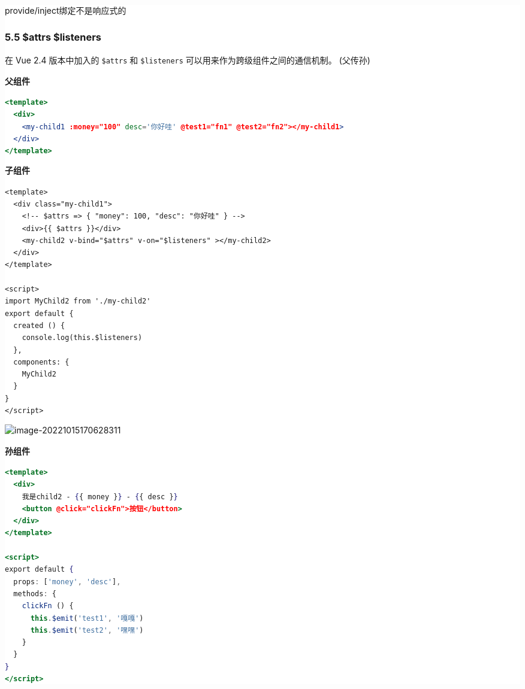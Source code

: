 provide/inject绑定不是响应式的

### 5.5 $attrs $listeners

在 Vue 2.4 版本中加⼊的 `$attrs` 和 `$listeners` 可以用来作为跨级组件之间的通信机制。 (父传孙)

**父组件**

```jsx
<template>
  <div>
    <my-child1 :money="100" desc='你好哇' @test1="fn1" @test2="fn2"></my-child1>
  </div>
</template>
```



**子组件**

```vue
<template>
  <div class="my-child1">
    <!-- $attrs => { "money": 100, "desc": "你好哇" } -->
    <div>{{ $attrs }}</div>
    <my-child2 v-bind="$attrs" v-on="$listeners" ></my-child2>
  </div>
</template>

<script>
import MyChild2 from './my-child2'
export default {
  created () {
    console.log(this.$listeners)
  },
  components: {
    MyChild2
  }
}
</script>
```

![image-20221015170628311](https://cdn.jsdelivr.net/gh/levanaya/web-img@main/img/20221015170628.png)

**孙组件**

```jsx
<template>
  <div>
    我是child2 - {{ money }} - {{ desc }}
    <button @click="clickFn">按钮</button>
  </div>
</template>

<script>
export default {
  props: ['money', 'desc'],
  methods: {
    clickFn () {
      this.$emit('test1', '嘎嘎')
      this.$emit('test2', '嘿嘿')
    }
  }
}
</script>
```
